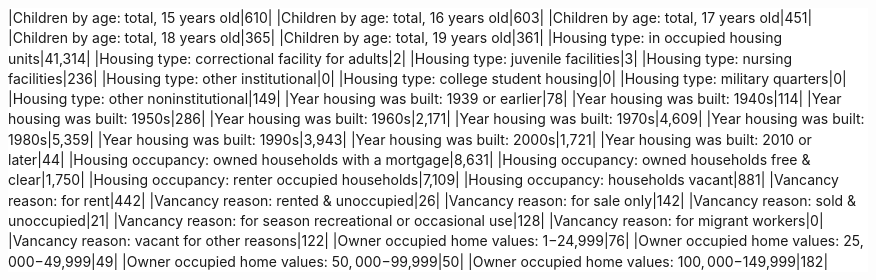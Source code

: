 |Children by age: total, 15 years old|610|
|Children by age: total, 16 years old|603|
|Children by age: total, 17 years old|451|
|Children by age: total, 18 years old|365|
|Children by age: total, 19 years old|361|
|Housing type: in occupied housing units|41,314|
|Housing type: correctional facility for adults|2|
|Housing type: juvenile facilities|3|
|Housing type: nursing facilities|236|
|Housing type: other institutional|0|
|Housing type: college student housing|0|
|Housing type: military quarters|0|
|Housing type: other noninstitutional|149|
|Year housing was built: 1939 or earlier|78|
|Year housing was built: 1940s|114|
|Year housing was built: 1950s|286|
|Year housing was built: 1960s|2,171|
|Year housing was built: 1970s|4,609|
|Year housing was built: 1980s|5,359|
|Year housing was built: 1990s|3,943|
|Year housing was built: 2000s|1,721|
|Year housing was built: 2010 or later|44|
|Housing occupancy: owned households with a mortgage|8,631|
|Housing occupancy: owned households free & clear|1,750|
|Housing occupancy: renter occupied households|7,109|
|Housing occupancy: households vacant|881|
|Vancancy reason: for rent|442|
|Vancancy reason: rented & unoccupied|26|
|Vancancy reason: for sale only|142|
|Vancancy reason: sold & unoccupied|21|
|Vancancy reason: for season recreational or occasional use|128|
|Vancancy reason: for migrant workers|0|
|Vancancy reason: vacant for other reasons|122|
|Owner occupied home values: $1-$24,999|76|
|Owner occupied home values: $25,000-$49,999|49|
|Owner occupied home values: $50,000-$99,999|50|
|Owner occupied home values: $100,000-$149,999|182|